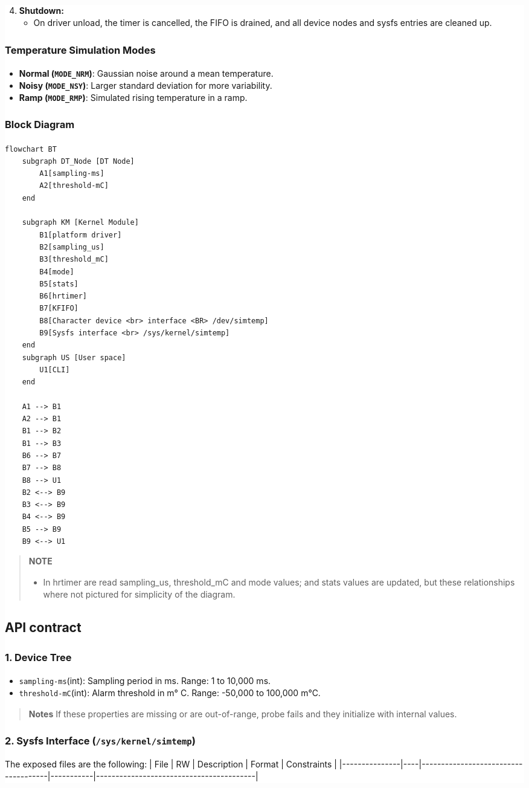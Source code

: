 4. **Shutdown:**
   - On driver unload, the timer is cancelled, the FIFO is drained, and all device nodes and sysfs entries are cleaned up.

### Temperature Simulation Modes

- **Normal (`MODE_NRM`)**: Gaussian noise around a mean temperature.
- **Noisy (`MODE_NSY`)**: Larger standard deviation for more variability.
- **Ramp (`MODE_RMP`)**: Simulated rising temperature in a ramp.

### Block Diagram
```mermaid
flowchart BT
    subgraph DT_Node [DT Node]
        A1[sampling-ms]
        A2[threshold-mC]
    end

    subgraph KM [Kernel Module]
	    B1[platform driver]
        B2[sampling_us]
        B3[threshold_mC]
        B4[mode]
        B5[stats]
        B6[hrtimer]
        B7[KFIFO]
        B8[Character device <br> interface <BR> /dev/simtemp]
        B9[Sysfs interface <br> /sys/kernel/simtemp]
    end
    subgraph US [User space]
	    U1[CLI]
    end

    A1 --> B1
    A2 --> B1
    B1 --> B2
    B1 --> B3
    B6 --> B7
    B7 --> B8
    B8 --> U1
    B2 <--> B9
    B3 <--> B9
    B4 <--> B9
    B5 --> B9
    B9 <--> U1
```
>**NOTE**
> - In hrtimer are read sampling_us, threshold_mC and mode values; and stats values are updated, but these relationships where not pictured for simplicity of the diagram.


## API contract
### 1. Device Tree
- `sampling-ms`(int): Sampling period in ms. Range: 1 to 10,000 ms.
- `threshold-mC`(int): Alarm threshold in m° C. Range: -50,000 to 100,000 m°C.
>**Notes**
>If these properties are missing or are out-of-range, probe fails and they initialize with internal values.
### 2. Sysfs Interface (`/sys/kernel/simtemp`)
The exposed files are the following:
| File          | RW | Description                         | Format    | Constraints                             |
|---------------|----|-------------------------------------|-----------|-----------------------------------------|